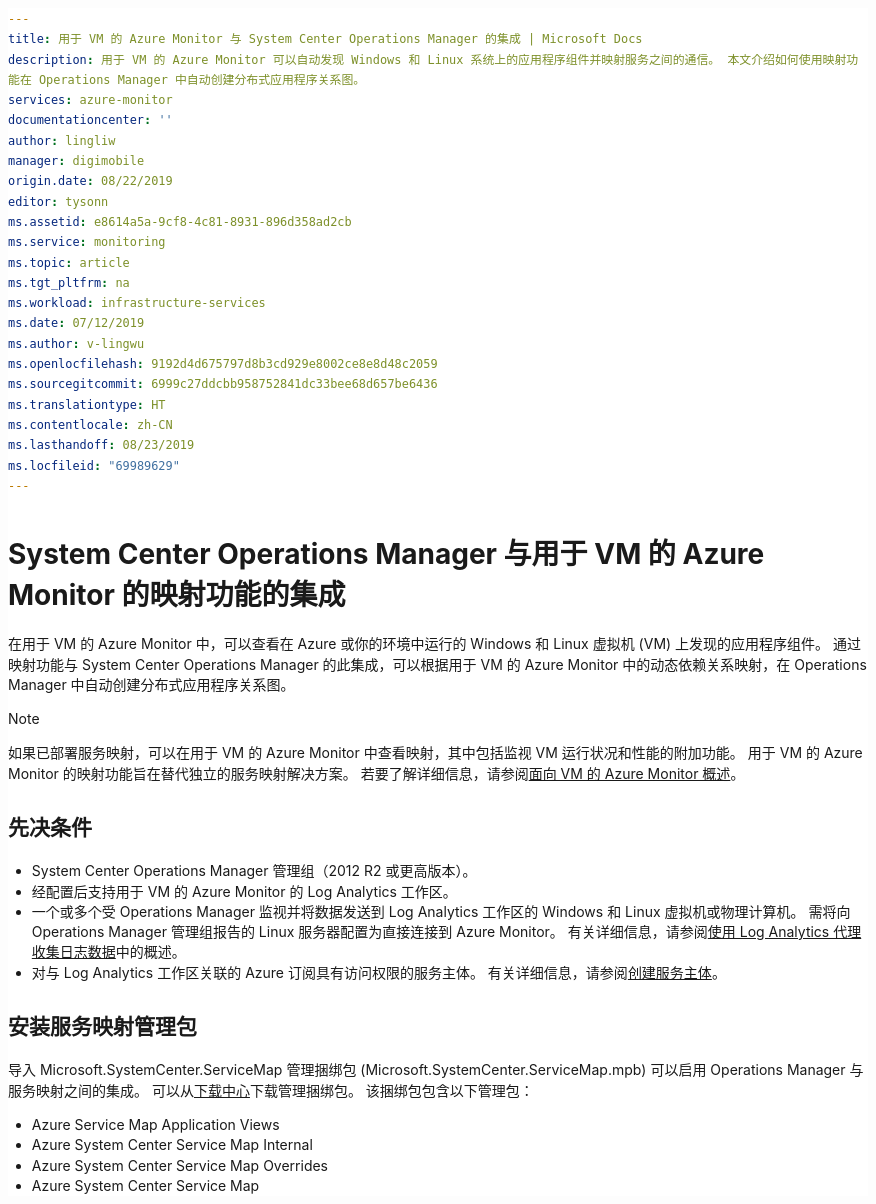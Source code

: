 ```yaml
---
title: 用于 VM 的 Azure Monitor 与 System Center Operations Manager 的集成 | Microsoft Docs
description: 用于 VM 的 Azure Monitor 可以自动发现 Windows 和 Linux 系统上的应用程序组件并映射服务之间的通信。 本文介绍如何使用映射功能在 Operations Manager 中自动创建分布式应用程序关系图。
services: azure-monitor
documentationcenter: ''
author: lingliw
manager: digimobile
origin.date: 08/22/2019
editor: tysonn
ms.assetid: e8614a5a-9cf8-4c81-8931-896d358ad2cb
ms.service: monitoring
ms.topic: article
ms.tgt_pltfrm: na
ms.workload: infrastructure-services
ms.date: 07/12/2019
ms.author: v-lingwu
ms.openlocfilehash: 9192d4d675797d8b3cd929e8002ce8e8d48c2059
ms.sourcegitcommit: 6999c27ddcbb958752841dc33bee68d657be6436
ms.translationtype: HT
ms.contentlocale: zh-CN
ms.lasthandoff: 08/23/2019
ms.locfileid: "69989629"
---
```

# <a name="system-center-operations-manager-integration-with-azure-monitor-for-vms-map-feature"></a>System Center Operations Manager 与用于 VM 的 Azure Monitor 的映射功能的集成

在用于 VM 的 Azure Monitor 中，可以查看在 Azure 或你的环境中运行的 Windows 和 Linux 虚拟机 (VM) 上发现的应用程序组件。 通过映射功能与 System Center Operations Manager 的此集成，可以根据用于 VM 的 Azure Monitor 中的动态依赖关系映射，在 Operations Manager 中自动创建分布式应用程序关系图。 

>[!NOTE]
>如果已部署服务映射，可以在用于 VM 的 Azure Monitor 中查看映射，其中包括监视 VM 运行状况和性能的附加功能。 用于 VM 的 Azure Monitor 的映射功能旨在替代独立的服务映射解决方案。 若要了解详细信息，请参阅[面向 VM 的 Azure Monitor 概述](vminsights-overview.md)。

## <a name="prerequisites"></a>先决条件

* System Center Operations Manager 管理组（2012 R2 或更高版本）。
* 经配置后支持用于 VM 的 Azure Monitor 的 Log Analytics 工作区。
* 一个或多个受 Operations Manager 监视并将数据发送到 Log Analytics 工作区的 Windows 和 Linux 虚拟机或物理计算机。 需将向 Operations Manager 管理组报告的 Linux 服务器配置为直接连接到 Azure Monitor。 有关详细信息，请参阅[使用 Log Analytics 代理收集日志数据](../platform/log-analytics-agent.md)中的概述。
* 对与 Log Analytics 工作区关联的 Azure 订阅具有访问权限的服务主体。 有关详细信息，请参阅[创建服务主体](#create-a-service-principal)。

## <a name="install-the-service-map-management-pack"></a>安装服务映射管理包
导入 Microsoft.SystemCenter.ServiceMap 管理捆绑包 (Microsoft.SystemCenter.ServiceMap.mpb) 可以启用 Operations Manager 与服务映射之间的集成。 可以从[下载中心](https://www.microsoft.com/download/details.aspx?id=55763)下载管理捆绑包。 该捆绑包包含以下管理包：
* Azure Service Map Application Views
* Azure System Center Service Map Internal
* Azure System Center Service Map Overrides
* Azure System Center Service Map
